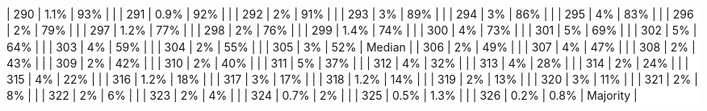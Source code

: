 | 290 | 1.1% | 93% |  |
| 291 | 0.9% | 92% |  |
| 292 | 2% | 91% |  |
| 293 | 3% | 89% |  |
| 294 | 3% | 86% |  |
| 295 | 4% | 83% |  |
| 296 | 2% | 79% |  |
| 297 | 1.2% | 77% |  |
| 298 | 2% | 76% |  |
| 299 | 1.4% | 74% |  |
| 300 | 4% | 73% |  |
| 301 | 5% | 69% |  |
| 302 | 5% | 64% |  |
| 303 | 4% | 59% |  |
| 304 | 2% | 55% |  |
| 305 | 3% | 52% | Median |
| 306 | 2% | 49% |  |
| 307 | 4% | 47% |  |
| 308 | 2% | 43% |  |
| 309 | 2% | 42% |  |
| 310 | 2% | 40% |  |
| 311 | 5% | 37% |  |
| 312 | 4% | 32% |  |
| 313 | 4% | 28% |  |
| 314 | 2% | 24% |  |
| 315 | 4% | 22% |  |
| 316 | 1.2% | 18% |  |
| 317 | 3% | 17% |  |
| 318 | 1.2% | 14% |  |
| 319 | 2% | 13% |  |
| 320 | 3% | 11% |  |
| 321 | 2% | 8% |  |
| 322 | 2% | 6% |  |
| 323 | 2% | 4% |  |
| 324 | 0.7% | 2% |  |
| 325 | 0.5% | 1.3% |  |
| 326 | 0.2% | 0.8% | Majority |